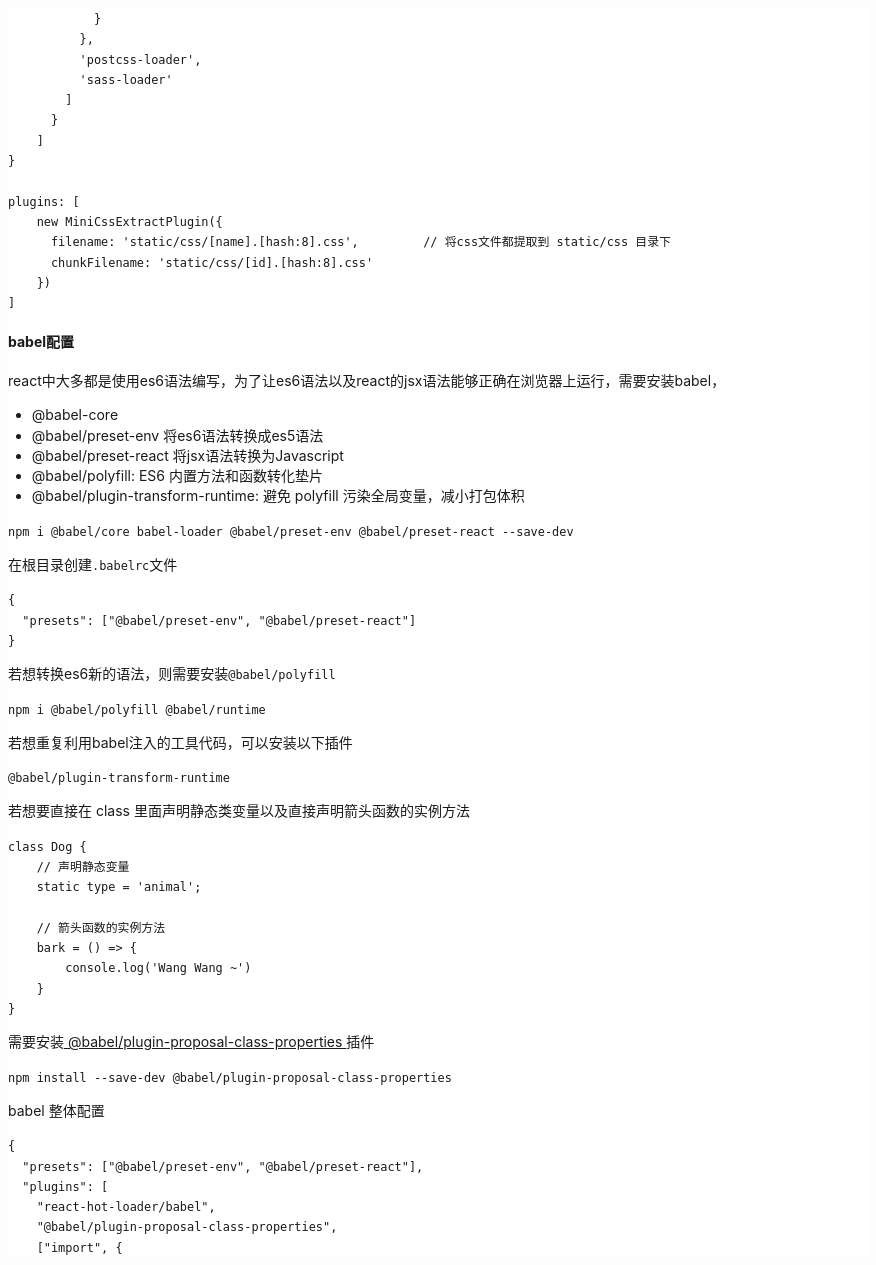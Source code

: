 ```
            }
          },
          'postcss-loader',
          'sass-loader'
        ]
      }
    ]
}

plugins: [
    new MiniCssExtractPlugin({
      filename: 'static/css/[name].[hash:8].css',         // 将css文件都提取到 static/css 目录下
      chunkFilename: 'static/css/[id].[hash:8].css'
    })
]
```

#### babel配置
react中大多都是使用es6语法编写，为了让es6语法以及react的jsx语法能够正确在浏览器上运行，需要安装babel，
- @babel-core
- @babel/preset-env 将es6语法转换成es5语法
- @babel/preset-react 将jsx语法转换为Javascript
- @babel/polyfill: ES6 内置方法和函数转化垫片
- @babel/plugin-transform-runtime: 避免 polyfill 污染全局变量，减小打包体积
```
npm i @babel/core babel-loader @babel/preset-env @babel/preset-react --save-dev
```
在根目录创建`.babelrc`文件
```
{
  "presets": ["@babel/preset-env", "@babel/preset-react"]
}
```
若想转换es6新的语法，则需要安装`@babel/polyfill`
```
npm i @babel/polyfill @babel/runtime
```
若想重复利用babel注入的工具代码，可以安装以下插件
```
@babel/plugin-transform-runtime
```
若想要直接在 class 里面声明静态类变量以及直接声明箭头函数的实例方法
```
class Dog {
    // 声明静态变量
    static type = 'animal';
    
    // 箭头函数的实例方法
    bark = () => {
        console.log('Wang Wang ~')
    }
}
```
需要安装[ @babel/plugin-proposal-class-properties ](https://www.npmjs.com/package/@babel/plugin-proposal-class-properties)插件
```
npm install --save-dev @babel/plugin-proposal-class-properties
```
babel 整体配置
```
{
  "presets": ["@babel/preset-env", "@babel/preset-react"],
  "plugins": [
    "react-hot-loader/babel",
    "@babel/plugin-proposal-class-properties",
    ["import", {
```